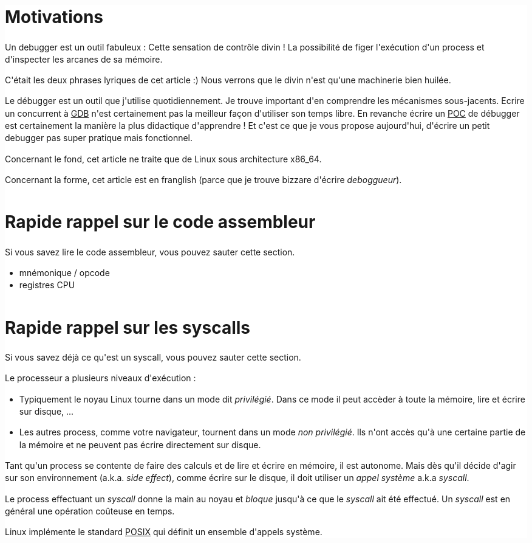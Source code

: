 # Motivations

Un debugger est un outil fabuleux :
Cette sensation de contrôle divin ! La possibilité de figer l'exécution d'un
process et d'inspecter les arcanes de sa mémoire.

C'était les deux phrases lyriques de cet article :) Nous verrons que le divin
n'est qu'une machinerie bien huilée.

Le débugger est un outil que j'utilise quotidiennement. Je trouve important
d'en comprendre les mécanismes sous-jacents. Ecrire un concurrent à
[GDB](https://en.wikipedia.org/wiki/GNU_Debugger) n'est certainement
pas la meilleur façon d'utiliser son temps libre. En revanche écrire un
[POC](https://en.wikipedia.org/wiki/Proof_of_concept) de débugger est certainement
la manière la plus didactique d'apprendre ! Et c'est ce que je vous propose
aujourd'hui, d'écrire un petit debugger pas super pratique mais fonctionnel.

Concernant le fond, cet article ne traite que de Linux sous architecture x86_64.

Concernant la forme, cet article est en franglish (parce que je trouve bizzare
d'écrire _deboggueur_).

# Rapide rappel sur le code assembleur

Si vous savez lire le code assembleur, vous pouvez sauter cette section.

- mnémonique / opcode
- registres CPU

# Rapide rappel sur les syscalls

Si vous savez déjà ce qu'est un syscall, vous pouvez sauter cette section.

Le processeur a plusieurs niveaux d'exécution :

- Typiquement le noyau Linux tourne dans un mode dit _privilégié_. Dans ce mode
il peut accèder à toute la mémoire, lire et écrire sur disque, ...

- Les autres process, comme votre navigateur, tournent dans un mode
_non privilégié_. Ils n'ont accès qu'à une certaine partie de la mémoire et ne
peuvent pas écrire directement sur disque.

Tant qu'un process se contente de faire des calculs et de lire et écrire en
mémoire, il est autonome. Mais dès qu'il décide d'agir sur son environnement
(a.k.a. _side effect_), comme écrire sur le disque, il doit utiliser un
_appel système_ a.k.a _syscall_.

Le process effectuant un _syscall_ donne la main au noyau et *bloque*
jusqu'à ce que le _syscall_ ait été effectué. Un _syscall_ est en général une
opération coûteuse en temps.

Linux implémente le standard [POSIX](https://en.wikipedia.org/wiki/POSIX)
qui définit un ensemble d'appels système.
